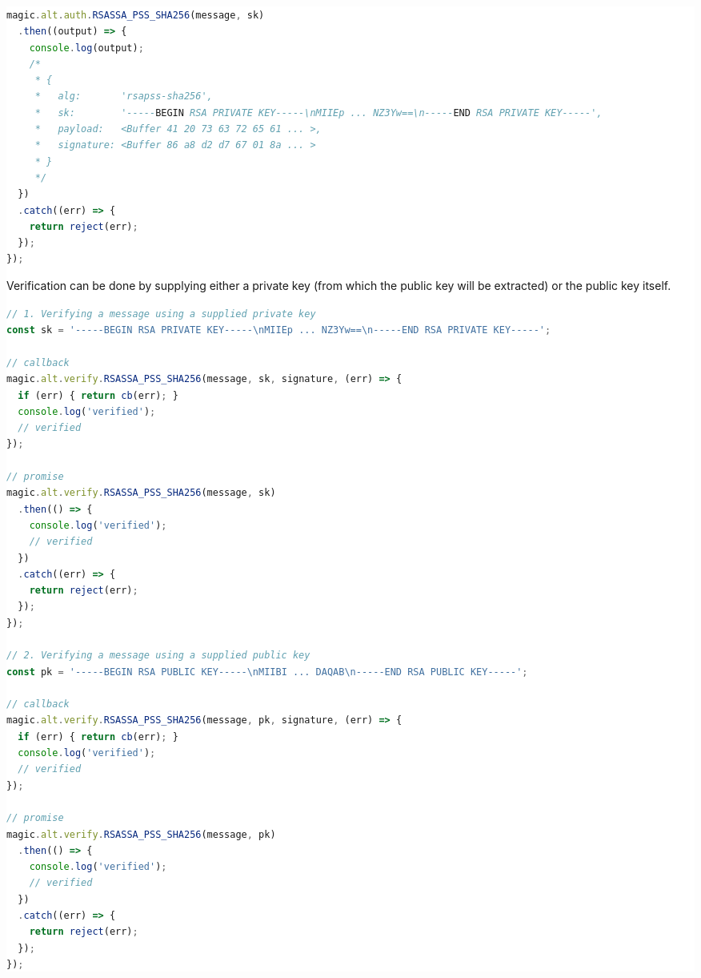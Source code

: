 ```js
magic.alt.auth.RSASSA_PSS_SHA256(message, sk)
  .then((output) => {
    console.log(output);
    /*
     * {
     *   alg:       'rsapss-sha256',
     *   sk:        '-----BEGIN RSA PRIVATE KEY-----\nMIIEp ... NZ3Yw==\n-----END RSA PRIVATE KEY-----',
     *   payload:   <Buffer 41 20 73 63 72 65 61 ... >,
     *   signature: <Buffer 86 a8 d2 d7 67 01 8a ... >
     * }
     */
  })
  .catch((err) => {
    return reject(err);
  });
});
```

Verification can be done by supplying either a private key (from which the public key will be extracted) or the public key itself.

```js
// 1. Verifying a message using a supplied private key
const sk = '-----BEGIN RSA PRIVATE KEY-----\nMIIEp ... NZ3Yw==\n-----END RSA PRIVATE KEY-----';

// callback
magic.alt.verify.RSASSA_PSS_SHA256(message, sk, signature, (err) => {
  if (err) { return cb(err); }
  console.log('verified');
  // verified
});

// promise
magic.alt.verify.RSASSA_PSS_SHA256(message, sk)
  .then(() => {
    console.log('verified');
    // verified
  })
  .catch((err) => {
    return reject(err);
  });
});

// 2. Verifying a message using a supplied public key
const pk = '-----BEGIN RSA PUBLIC KEY-----\nMIIBI ... DAQAB\n-----END RSA PUBLIC KEY-----';

// callback
magic.alt.verify.RSASSA_PSS_SHA256(message, pk, signature, (err) => {
  if (err) { return cb(err); }
  console.log('verified');
  // verified
});

// promise
magic.alt.verify.RSASSA_PSS_SHA256(message, pk)
  .then(() => {
    console.log('verified');
    // verified
  })
  .catch((err) => {
    return reject(err);
  });
});
```